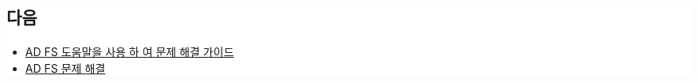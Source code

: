 ## <a name="next"></a>다음

- [AD FS 도움말을 사용 하 여 문제 해결 가이드](https://aka.ms/adfshelp/troubleshooting )
- [AD FS 문제 해결](../../ad-fs/troubleshooting/ad-fs-tshoot-overview.md)
